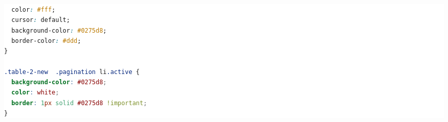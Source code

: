 ```css
  color: #fff;
  cursor: default;
  background-color: #0275d8;
  border-color: #ddd;
}

.table-2-new  .pagination li.active {
  background-color: #0275d8;
  color: white;
  border: 1px solid #0275d8 !important;
}
```
